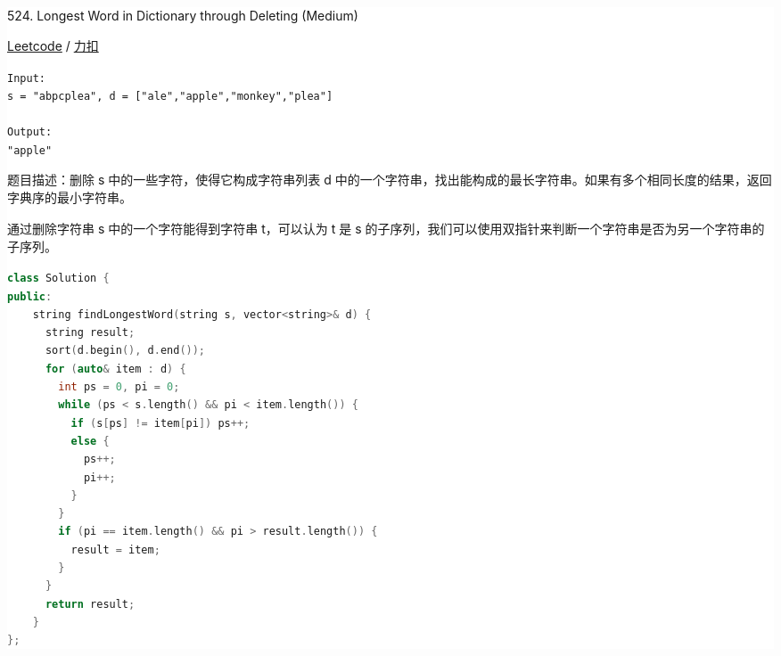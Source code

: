 524\. Longest Word in Dictionary through Deleting (Medium)

[Leetcode](https://leetcode.com/problems/longest-word-in-dictionary-through-deleting/description/) / [力扣](https://leetcode-cn.com/problems/longest-word-in-dictionary-through-deleting/description/)

```
Input:
s = "abpcplea", d = ["ale","apple","monkey","plea"]

Output:
"apple"
```

题目描述：删除 s 中的一些字符，使得它构成字符串列表 d 中的一个字符串，找出能构成的最长字符串。如果有多个相同长度的结果，返回字典序的最小字符串。

通过删除字符串 s 中的一个字符能得到字符串 t，可以认为 t 是 s 的子序列，我们可以使用双指针来判断一个字符串是否为另一个字符串的子序列。
```cpp
class Solution {
public:
    string findLongestWord(string s, vector<string>& d) {
      string result;
      sort(d.begin(), d.end());
      for (auto& item : d) {
        int ps = 0, pi = 0;
        while (ps < s.length() && pi < item.length()) {
          if (s[ps] != item[pi]) ps++;
          else {
            ps++;
            pi++;
          }
        }
        if (pi == item.length() && pi > result.length()) {
          result = item;
        }
      }
      return result;
    }
};
```
